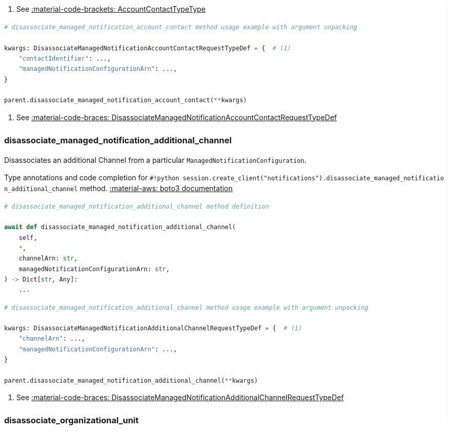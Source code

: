 1. See [:material-code-brackets: AccountContactTypeType](./literals.md#accountcontacttypetype)


```python
# disassociate_managed_notification_account_contact method usage example with argument unpacking

kwargs: DisassociateManagedNotificationAccountContactRequestTypeDef = {  # (1)
    "contactIdentifier": ...,
    "managedNotificationConfigurationArn": ...,
}

parent.disassociate_managed_notification_account_contact(**kwargs)
```

1. See [:material-code-braces: DisassociateManagedNotificationAccountContactRequestTypeDef](./type_defs.md#disassociatemanagednotificationaccountcontactrequesttypedef)

### disassociate\_managed\_notification\_additional\_channel

Disassociates an additional Channel from a particular
<code>ManagedNotificationConfiguration</code>.

Type annotations and code completion for `#!python session.create_client("notifications").disassociate_managed_notification_additional_channel` method.
[:material-aws: boto3 documentation](https://boto3.amazonaws.com/v1/documentation/api/latest/reference/services/notifications/client/disassociate_managed_notification_additional_channel.html)

```python
# disassociate_managed_notification_additional_channel method definition

await def disassociate_managed_notification_additional_channel(
    self,
    *,
    channelArn: str,
    managedNotificationConfigurationArn: str,
) -> Dict[str, Any]:
    ...
```

```python
# disassociate_managed_notification_additional_channel method usage example with argument unpacking

kwargs: DisassociateManagedNotificationAdditionalChannelRequestTypeDef = {  # (1)
    "channelArn": ...,
    "managedNotificationConfigurationArn": ...,
}

parent.disassociate_managed_notification_additional_channel(**kwargs)
```

1. See [:material-code-braces: DisassociateManagedNotificationAdditionalChannelRequestTypeDef](./type_defs.md#disassociatemanagednotificationadditionalchannelrequesttypedef)

### disassociate\_organizational\_unit
